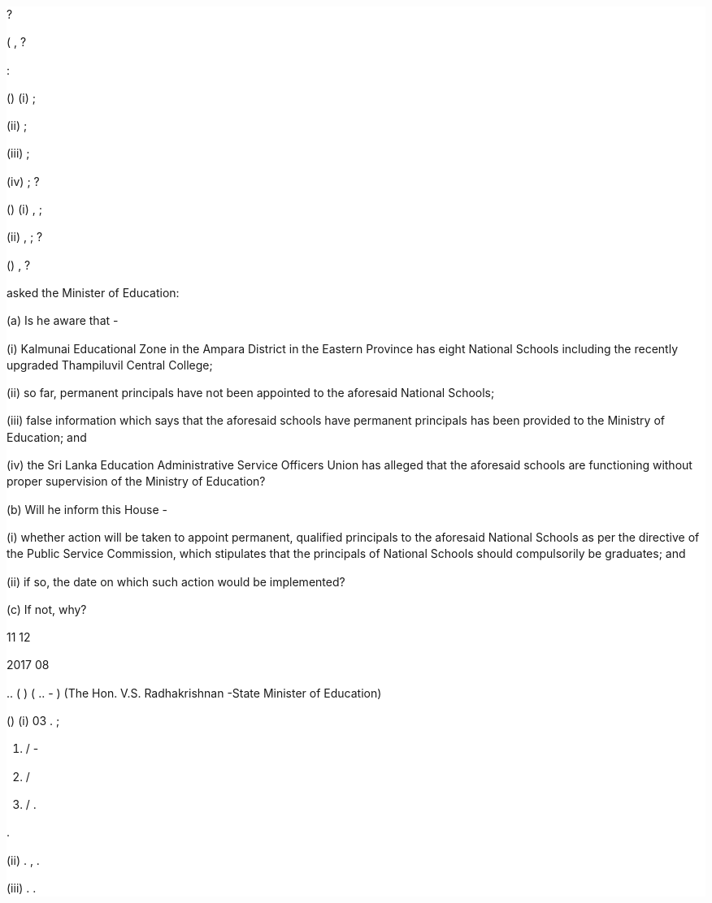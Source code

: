 ?

( , ?

:

() (i) ;

(ii) ;

(iii) ;

(iv) ; ?

() (i) , ;

(ii) , ; ?

() , ?

asked the Minister of Education:

(a) Is he aware that -

(i) Kalmunai Educational Zone in the Ampara District in the Eastern Province has eight National Schools including the recently upgraded Thampiluvil Central College;

(ii) so far, permanent principals have not been appointed to the aforesaid National Schools;

(iii) false information which says that the aforesaid schools have permanent principals has been provided to the Ministry of Education; and

(iv) the Sri Lanka Education Administrative Service Officers Union has alleged that the aforesaid schools are functioning without proper supervision of the Ministry of Education?

(b) Will he inform this House -

(i) whether action will be taken to appoint permanent, qualified principals to the aforesaid National Schools as per the directive of the Public Service Commission, which stipulates that the principals of National Schools should compulsorily be graduates; and

(ii) if so, the date on which such action would be implemented?

(c) If not, why?

11 12

2017 08

.. ( ) ( .. - ) (The Hon. V.S. Radhakrishnan -State Minister of Education)

() (i) 03 . ;

01. / -

02. /

03. / .

.

(ii) . , .

(iii) . .
